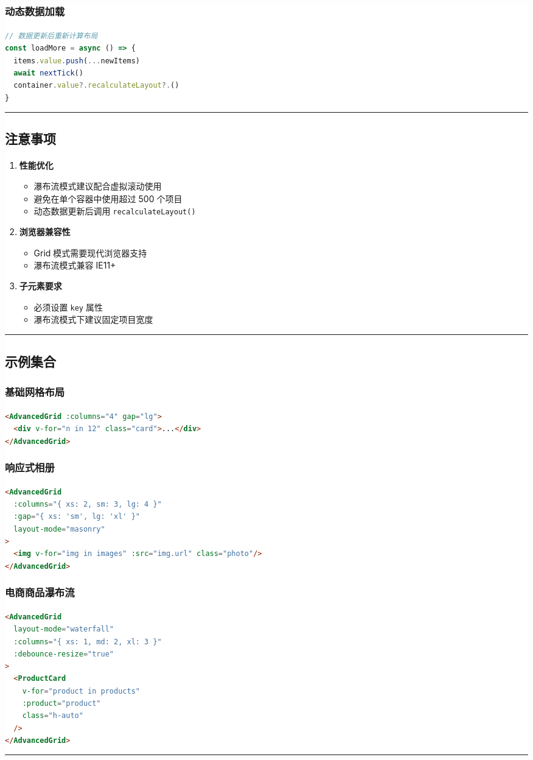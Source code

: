 ### 动态数据加载
```js
// 数据更新后重新计算布局
const loadMore = async () => {
  items.value.push(...newItems)
  await nextTick()
  container.value?.recalculateLayout?.()
}
```

---

## 注意事项

1. **性能优化**
   - 瀑布流模式建议配合虚拟滚动使用
   - 避免在单个容器中使用超过 500 个项目
   - 动态数据更新后调用 `recalculateLayout()`

2. **浏览器兼容性**
   - Grid 模式需要现代浏览器支持
   - 瀑布流模式兼容 IE11+

3. **子元素要求**
   - 必须设置 `key` 属性
   - 瀑布流模式下建议固定项目宽度

---

## 示例集合

### 基础网格布局
```html
<AdvancedGrid :columns="4" gap="lg">
  <div v-for="n in 12" class="card">...</div>
</AdvancedGrid>
```

### 响应式相册
```html
<AdvancedGrid
  :columns="{ xs: 2, sm: 3, lg: 4 }"
  :gap="{ xs: 'sm', lg: 'xl' }"
  layout-mode="masonry"
>
  <img v-for="img in images" :src="img.url" class="photo"/>
</AdvancedGrid>
```

### 电商商品瀑布流
```html
<AdvancedGrid
  layout-mode="waterfall"
  :columns="{ xs: 1, md: 2, xl: 3 }"
  :debounce-resize="true"
>
  <ProductCard 
    v-for="product in products"
    :product="product"
    class="h-auto"
  />
</AdvancedGrid>
```

---